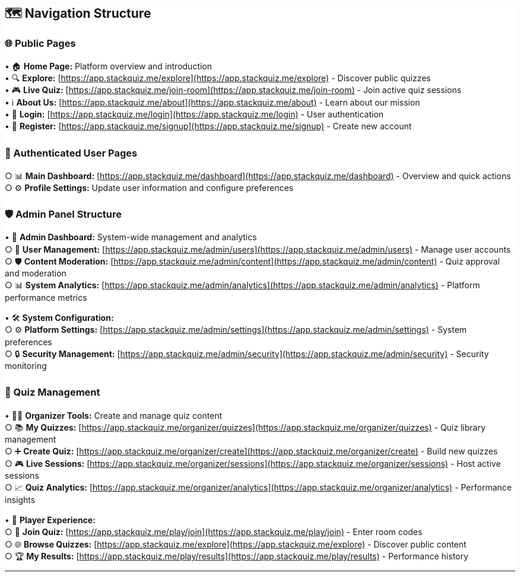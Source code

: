 
## 🗺️ Navigation Structure

### 🌐 Public Pages

• 🏠 **Home Page:** Platform overview and introduction  
• 🔍 **Explore:** [https://app.stackquiz.me/explore](https://app.stackquiz.me/explore) - Discover public quizzes  
• 🎮 **Live Quiz:** [https://app.stackquiz.me/join-room](https://app.stackquiz.me/join-room) - Join active quiz sessions  
• ℹ️ **About Us:** [https://app.stackquiz.me/about](https://app.stackquiz.me/about) - Learn about our mission  
• 🔑 **Login:** [https://app.stackquiz.me/login](https://app.stackquiz.me/login) - User authentication  
• 📝 **Register:** [https://app.stackquiz.me/signup](https://app.stackquiz.me/signup) - Create new account  

### 🔐 Authenticated User Pages


  ○ 📊 **Main Dashboard:** [https://app.stackquiz.me/dashboard](https://app.stackquiz.me/dashboard) - Overview and quick actions  
  ○ ⚙️ **Profile Settings:** Update user information and configure preferences  

### 🛡️ Admin Panel Structure

• 🔐 **Admin Dashboard:** System-wide management and analytics  
  ○ 👥 **User Management:** [https://app.stackquiz.me/admin/users](https://app.stackquiz.me/admin/users) - Manage user accounts  
  ○ 🛡️ **Content Moderation:** [https://app.stackquiz.me/admin/content](https://app.stackquiz.me/admin/content) - Quiz approval and moderation  
  ○ 📊 **System Analytics:** [https://app.stackquiz.me/admin/analytics](https://app.stackquiz.me/admin/analytics) - Platform performance metrics  

• 🛠️ **System Configuration:**  
  ○ ⚙️ **Platform Settings:** [https://app.stackquiz.me/admin/settings](https://app.stackquiz.me/admin/settings) - System preferences  
  ○ 🔒 **Security Management:** [https://app.stackquiz.me/admin/security](https://app.stackquiz.me/admin/security) - Security monitoring  

### 📝 Quiz Management

• 👨‍🏫 **Organizer Tools:** Create and manage quiz content  
  ○ 📚 **My Quizzes:** [https://app.stackquiz.me/organizer/quizzes](https://app.stackquiz.me/organizer/quizzes) - Quiz library management  
  ○ ➕ **Create Quiz:** [https://app.stackquiz.me/organizer/create](https://app.stackquiz.me/organizer/create) - Build new quizzes  
  ○ 🎮 **Live Sessions:** [https://app.stackquiz.me/organizer/sessions](https://app.stackquiz.me/organizer/sessions) - Host active sessions  
  ○ 📈 **Quiz Analytics:** [https://app.stackquiz.me/organizer/analytics](https://app.stackquiz.me/organizer/analytics) - Performance insights  

• 🎯 **Player Experience:**  
  ○ 🚪 **Join Quiz:** [https://app.stackquiz.me/play/join](https://app.stackquiz.me/play/join) - Enter room codes  
  ○ 🌐 **Browse Quizzes:** [https://app.stackquiz.me/explore](https://app.stackquiz.me/explore) - Discover public content  
  ○ 🏆 **My Results:** [https://app.stackquiz.me/play/results](https://app.stackquiz.me/play/results) - Performance history  

---